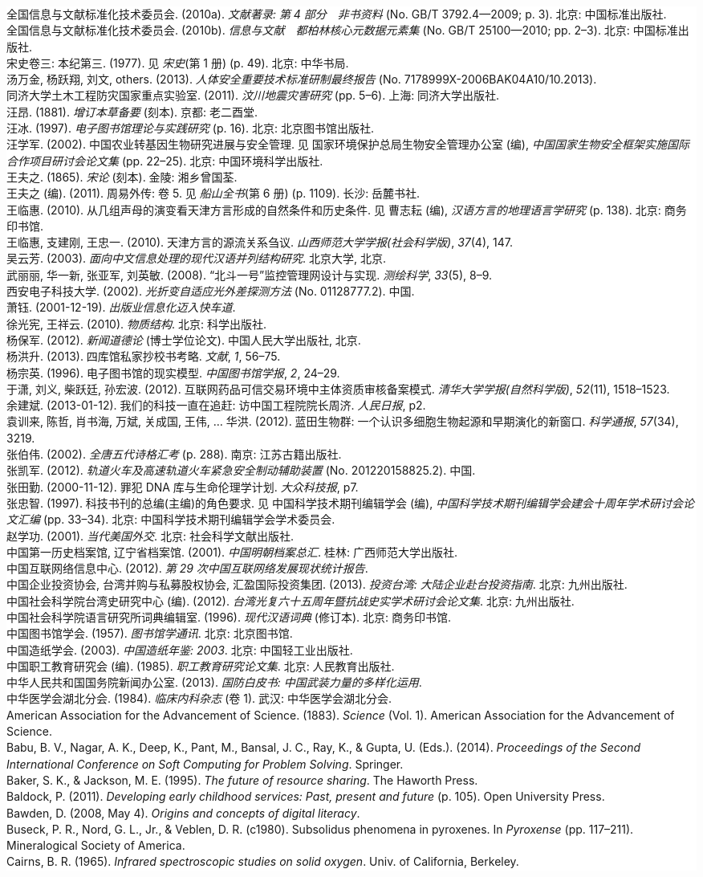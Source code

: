   <div class="csl-entry">全国信息与文献标准化技术委员会. (2010a). <i>文献著录: 第 4 部分 非书资料</i> (No. GB/T 3792.4—2009; p. 3). 北京: 中国标准出版社.</div>
  <div class="csl-entry">全国信息与文献标准化技术委员会. (2010b). <i>信息与文献 都柏林核心元数据元素集</i> (No. GB/T 25100—2010; pp. 2–3). 北京: 中国标准出版社.</div>
  <div class="csl-entry">宋史卷三: 本纪第三. (1977). 见 <i>宋史</i>(第 1 册) (p. 49). 北京: 中华书局.</div>
  <div class="csl-entry">汤万金, 杨跃翔, 刘文, others. (2013). <i>人体安全重要技术标准研制最终报告</i> (No. 7178999X-2006BAK04A10/10.2013).</div>
  <div class="csl-entry">同济大学土木工程防灾国家重点实验室. (2011). <i>汶川地震灾害研究</i> (pp. 5–6). 上海: 同济大学出版社.</div>
  <div class="csl-entry">汪昂. (1881). <i>增订本草备要</i> (刻本). 京都: 老二酉堂.</div>
  <div class="csl-entry">汪冰. (1997). <i>电子图书馆理论与实践研究</i> (p. 16). 北京: 北京图书馆出版社.</div>
  <div class="csl-entry">汪学军. (2002). 中国农业转基因生物研究进展与安全管理. 见 国家环境保护总局生物安全管理办公室 (编), <i>中国国家生物安全框架实施国际合作项目研讨会论文集</i> (pp. 22–25). 北京: 中国环境科学出版社.</div>
  <div class="csl-entry">王夫之. (1865). <i>宋论</i> (刻本). 金陵: 湘乡曾国荃.</div>
  <div class="csl-entry">王夫之 (编). (2011). 周易外传: 卷 5. 见 <i>船山全书</i>(第 6 册) (p. 1109). 长沙: 岳麓书社.</div>
  <div class="csl-entry">王临惠. (2010). 从几组声母的演变看天津方言形成的自然条件和历史条件. 见 曹志耘 (编), <i>汉语方言的地理语言学研究</i> (p. 138). 北京: 商务印书馆.</div>
  <div class="csl-entry">王临惠, 支建刚, 王忠一. (2010). 天津方言的源流关系刍议. <i>山西师范大学学报(社会科学版)</i>, <i>37</i>(4), 147.</div>
  <div class="csl-entry">吴云芳. (2003). <i>面向中文信息处理的现代汉语并列结构研究</i>. 北京大学, 北京.</div>
  <div class="csl-entry">武丽丽, 华一新, 张亚军, 刘英敏. (2008). “北斗一号”监控管理网设计与实现. <i>测绘科学</i>, <i>33</i>(5), 8–9.</div>
  <div class="csl-entry">西安电子科技大学. (2002). <i>光折变自适应光外差探测方法</i> (No. 01128777.2). 中国.</div>
  <div class="csl-entry">萧钰. (2001-12-19). <i>出版业信息化迈入快车道</i>.</div>
  <div class="csl-entry">徐光宪, 王祥云. (2010). <i>物质结构</i>. 北京: 科学出版社.</div>
  <div class="csl-entry">杨保军. (2012). <i>新闻道德论</i> (博士学位论文). 中国人民大学出版社, 北京.</div>
  <div class="csl-entry">杨洪升. (2013). 四库馆私家抄校书考略. <i>文献</i>, <i>1</i>, 56–75.</div>
  <div class="csl-entry">杨宗英. (1996). 电子图书馆的现实模型. <i>中国图书馆学报</i>, <i>2</i>, 24–29.</div>
  <div class="csl-entry">于潇, 刘义, 柴跃廷, 孙宏波. (2012). 互联网药品可信交易环境中主体资质审核备案模式. <i>清华大学学报(自然科学版)</i>, <i>52</i>(11), 1518–1523.</div>
  <div class="csl-entry">余建斌. (2013-01-12). 我们的科技一直在追赶: 访中国工程院院长周济. <i>人民日报</i>, p2.</div>
  <div class="csl-entry">袁训来, 陈哲, 肖书海, 万斌, 关成国, 王伟, … 华洪. (2012). 蓝田生物群: 一个认识多细胞生物起源和早期演化的新窗口. <i>科学通报</i>, <i>57</i>(34), 3219.</div>
  <div class="csl-entry">张伯伟. (2002). <i>全唐五代诗格汇考</i> (p. 288). 南京: 江苏古籍出版社.</div>
  <div class="csl-entry">张凯军. (2012). <i>轨道火车及高速轨道火车紧急安全制动辅助装置</i> (No. 201220158825.2). 中国.</div>
  <div class="csl-entry">张田勤. (2000-11-12). 罪犯 DNA 库与生命伦理学计划. <i>大众科技报</i>, p7.</div>
  <div class="csl-entry">张忠智. (1997). 科技书刊的总编(主编)的角色要求. 见 中国科学技术期刊编辑学会 (编), <i>中国科学技术期刊编辑学会建会十周年学术研讨会论文汇编</i> (pp. 33–34). 北京: 中国科学技术期刊编辑学会学术委员会.</div>
  <div class="csl-entry">赵学功. (2001). <i>当代美国外交</i>. 北京: 社会科学文献出版社.</div>
  <div class="csl-entry">中国第一历史档案馆, 辽宁省档案馆. (2001). <i>中国明朝档案总汇</i>. 桂林: 广西师范大学出版社.</div>
  <div class="csl-entry">中国互联网络信息中心. (2012). <i>第 29 次中国互联网络发展现状统计报告</i>.</div>
  <div class="csl-entry">中国企业投资协会, 台湾并购与私募股权协会, 汇盈国际投资集团. (2013). <i>投资台湾: 大陆企业赴台投资指南</i>. 北京: 九州出版社.</div>
  <div class="csl-entry">中国社会科学院台湾史研究中心 (编). (2012). <i>台湾光复六十五周年暨抗战史实学术研讨会论文集</i>. 北京: 九州出版社.</div>
  <div class="csl-entry">中国社会科学院语言研究所词典编辑室. (1996). <i>现代汉语词典</i> (修订本). 北京: 商务印书馆.</div>
  <div class="csl-entry">中国图书馆学会. (1957). <i>图书馆学通讯</i>. 北京: 北京图书馆.</div>
  <div class="csl-entry">中国造纸学会. (2003). <i>中国造纸年鉴: 2003</i>. 北京: 中国轻工业出版社.</div>
  <div class="csl-entry">中国职工教育研究会 (编). (1985). <i>职工教育研究论文集</i>. 北京: 人民教育出版社.</div>
  <div class="csl-entry">中华人民共和国国务院新闻办公室. (2013). <i>国防白皮书: 中国武装力量的多样化运用</i>.</div>
  <div class="csl-entry">中华医学会湖北分会. (1984). <i>临床内科杂志</i> (卷 1). 武汉: 中华医学会湖北分会.</div>
  <div class="csl-entry">American Association for the Advancement of Science. (1883). <i>Science</i> (Vol. 1). American Association for the Advancement of Science.</div>
  <div class="csl-entry">Babu, B. V., Nagar, A. K., Deep, K., Pant, M., Bansal, J. C., Ray, K., &#38; Gupta, U. (Eds.). (2014). <i>Proceedings of the Second International Conference on Soft Computing for Problem Solving</i>. Springer.</div>
  <div class="csl-entry">Baker, S. K., &#38; Jackson, M. E. (1995). <i>The future of resource sharing</i>. The Haworth Press.</div>
  <div class="csl-entry">Baldock, P. (2011). <i>Developing early childhood services: Past, present and future</i> (p. 105). Open University Press.</div>
  <div class="csl-entry">Bawden, D. (2008, May 4). <i>Origins and concepts of digital literacy</i>.</div>
  <div class="csl-entry">Buseck, P. R., Nord, G. L., Jr., &#38; Veblen, D. R. (c1980). Subsolidus phenomena in pyroxenes. In <i>Pyroxense</i> (pp. 117–211). Mineralogical Society of America.</div>
  <div class="csl-entry">Cairns, B. R. (1965). <i>Infrared spectroscopic studies on solid oxygen</i>. Univ. of California, Berkeley.</div>